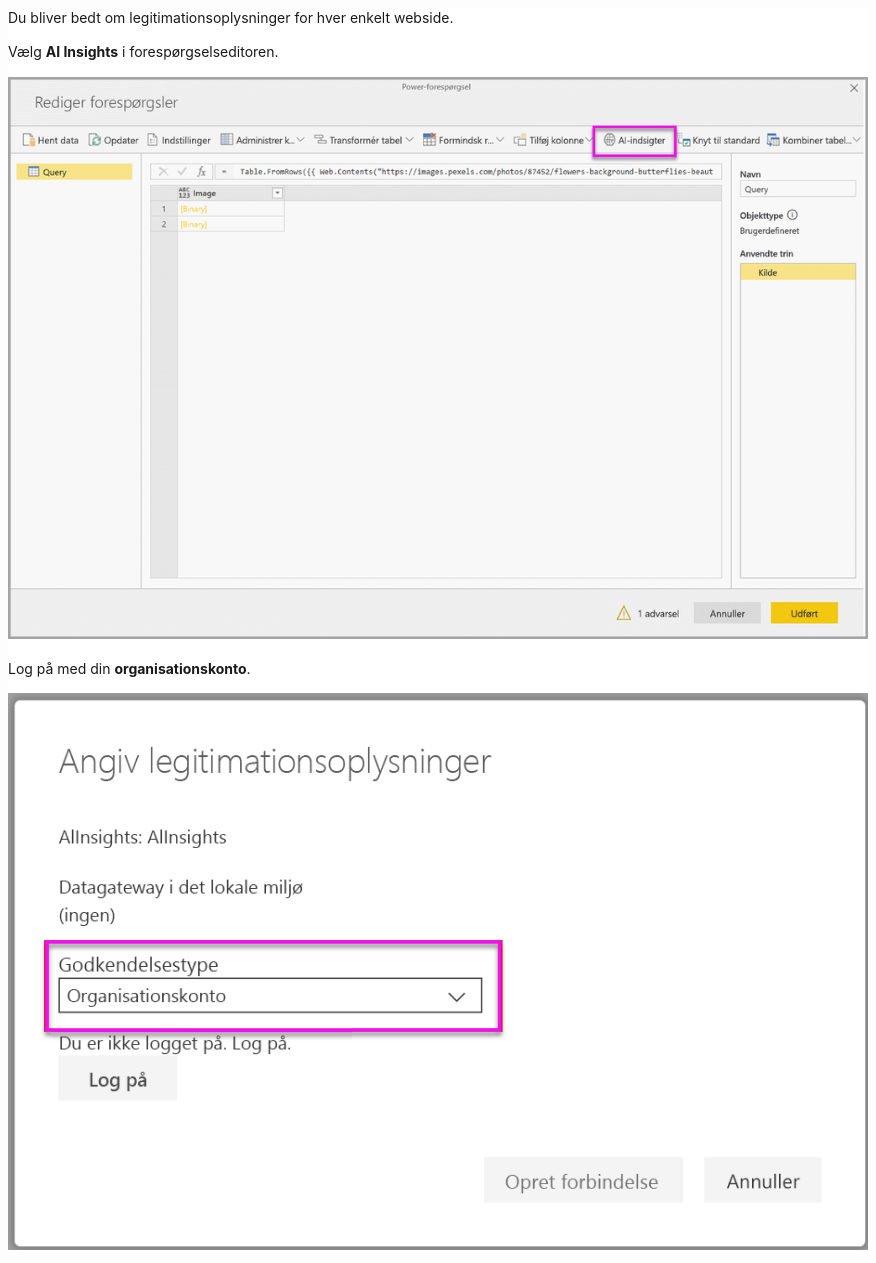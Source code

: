 Du bliver bedt om legitimationsoplysninger for hver enkelt webside.

Vælg **AI Insights** i forespørgselseditoren.

![Skærmbillede, der viser Rediger forespørgsler med Alle indsigter valgt og én advarsel vist.](media/service-tutorial-using-cognitive-services/tutorial-using-cognitive-services_18.png)

Log på med din **organisationskonto**.

![Skærmbillede viser dialogboksen Angiv legitimationsoplysninger, hvor du kan angive organisationskontoen.](media/service-tutorial-using-cognitive-services/tutorial-using-cognitive-services_19.png)